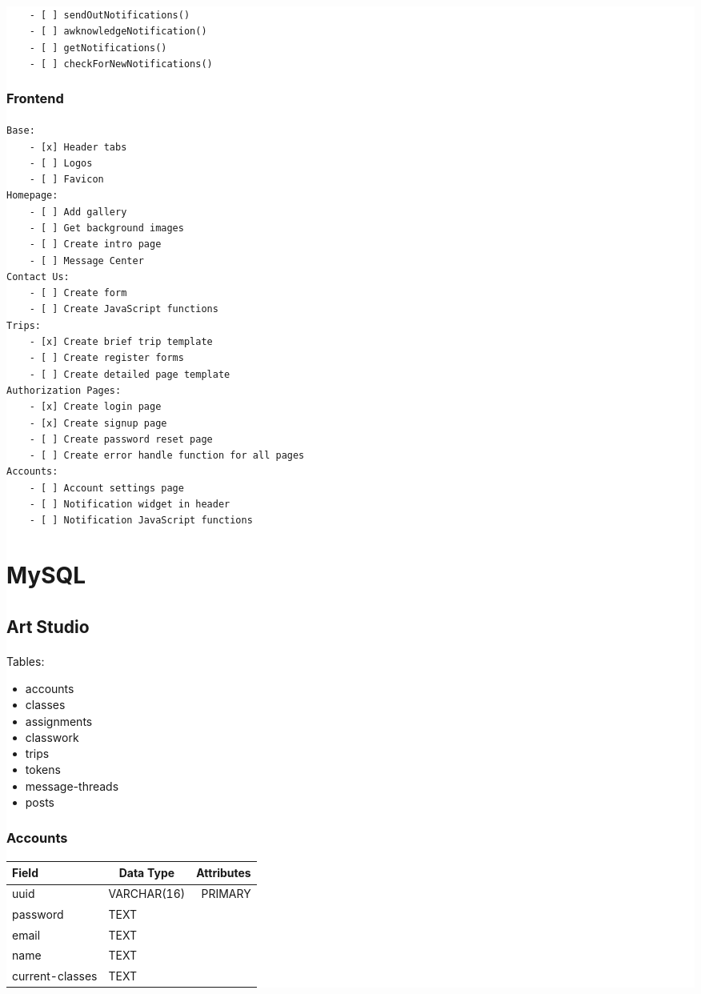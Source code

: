         - [ ] sendOutNotifications()
        - [ ] awknowledgeNotification()
        - [ ] getNotifications()
        - [ ] checkForNewNotifications()


### Frontend
    Base:
        - [x] Header tabs
        - [ ] Logos
        - [ ] Favicon
    Homepage:
        - [ ] Add gallery
        - [ ] Get background images
        - [ ] Create intro page
        - [ ] Message Center
    Contact Us:
        - [ ] Create form
        - [ ] Create JavaScript functions
    Trips:
        - [x] Create brief trip template
        - [ ] Create register forms
        - [ ] Create detailed page template
    Authorization Pages:
        - [x] Create login page
        - [x] Create signup page
        - [ ] Create password reset page
        - [ ] Create error handle function for all pages
    Accounts:
        - [ ] Account settings page
        - [ ] Notification widget in header
        - [ ] Notification JavaScript functions

# MySQL

## Art Studio

Tables:
- accounts
- classes
- assignments
- classwork
- trips
- tokens
- message-threads
- posts

### Accounts
| Field           | Data Type   | Attributes |
| :-------------- | ----------- | ---------: |
| uuid            | VARCHAR(16) |    PRIMARY |
| password        | TEXT        |            |
| email           | TEXT        |            |
| name            | TEXT        |            |
| current-classes | TEXT        |            |
